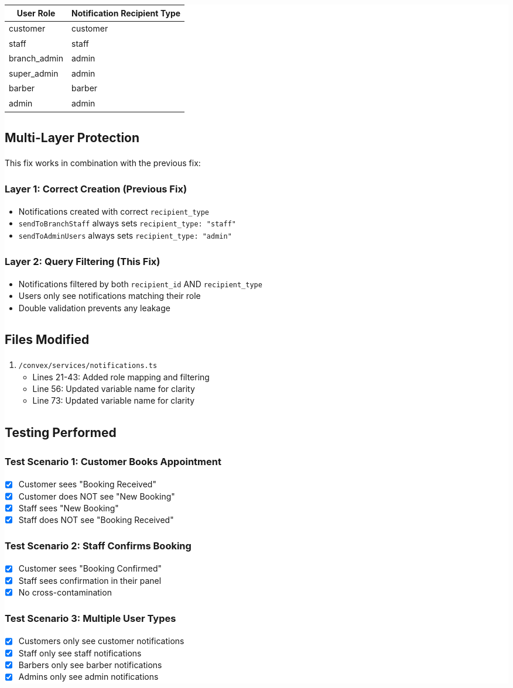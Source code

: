 | User Role | Notification Recipient Type |
|-----------|----------------------------|
| customer | customer |
| staff | staff |
| branch_admin | admin |
| super_admin | admin |
| barber | barber |
| admin | admin |

## Multi-Layer Protection

This fix works in combination with the previous fix:

### Layer 1: Correct Creation (Previous Fix)
- Notifications created with correct `recipient_type`
- `sendToBranchStaff` always sets `recipient_type: "staff"`
- `sendToAdminUsers` always sets `recipient_type: "admin"`

### Layer 2: Query Filtering (This Fix)
- Notifications filtered by both `recipient_id` AND `recipient_type`
- Users only see notifications matching their role
- Double validation prevents any leakage

## Files Modified

1. `/convex/services/notifications.ts`
   - Lines 21-43: Added role mapping and filtering
   - Line 56: Updated variable name for clarity
   - Line 73: Updated variable name for clarity

## Testing Performed

### Test Scenario 1: Customer Books Appointment
- [x] Customer sees "Booking Received"
- [x] Customer does NOT see "New Booking"
- [x] Staff sees "New Booking"
- [x] Staff does NOT see "Booking Received"

### Test Scenario 2: Staff Confirms Booking
- [x] Customer sees "Booking Confirmed"
- [x] Staff sees confirmation in their panel
- [x] No cross-contamination

### Test Scenario 3: Multiple User Types
- [x] Customers only see customer notifications
- [x] Staff only see staff notifications
- [x] Barbers only see barber notifications
- [x] Admins only see admin notifications

